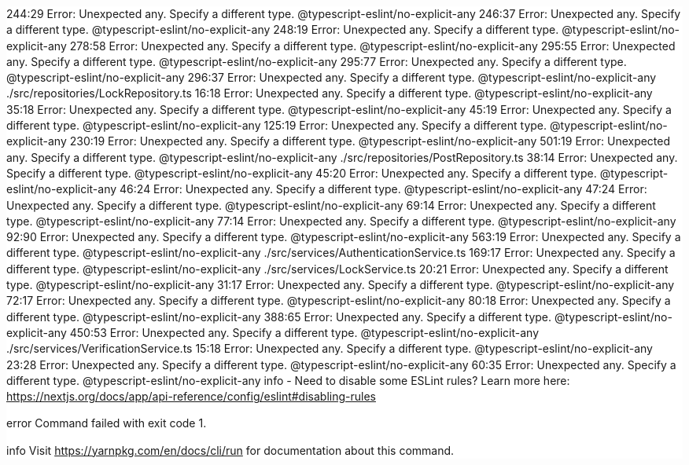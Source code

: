 244:29  Error: Unexpected any. Specify a different type.  @typescript-eslint/no-explicit-any
246:37  Error: Unexpected any. Specify a different type.  @typescript-eslint/no-explicit-any
248:19  Error: Unexpected any. Specify a different type.  @typescript-eslint/no-explicit-any
278:58  Error: Unexpected any. Specify a different type.  @typescript-eslint/no-explicit-any
295:55  Error: Unexpected any. Specify a different type.  @typescript-eslint/no-explicit-any
295:77  Error: Unexpected any. Specify a different type.  @typescript-eslint/no-explicit-any
296:37  Error: Unexpected any. Specify a different type.  @typescript-eslint/no-explicit-any
./src/repositories/LockRepository.ts
16:18  Error: Unexpected any. Specify a different type.  @typescript-eslint/no-explicit-any
35:18  Error: Unexpected any. Specify a different type.  @typescript-eslint/no-explicit-any
45:19  Error: Unexpected any. Specify a different type.  @typescript-eslint/no-explicit-any
125:19  Error: Unexpected any. Specify a different type.  @typescript-eslint/no-explicit-any
230:19  Error: Unexpected any. Specify a different type.  @typescript-eslint/no-explicit-any
501:19  Error: Unexpected any. Specify a different type.  @typescript-eslint/no-explicit-any
./src/repositories/PostRepository.ts
38:14  Error: Unexpected any. Specify a different type.  @typescript-eslint/no-explicit-any
45:20  Error: Unexpected any. Specify a different type.  @typescript-eslint/no-explicit-any
46:24  Error: Unexpected any. Specify a different type.  @typescript-eslint/no-explicit-any
47:24  Error: Unexpected any. Specify a different type.  @typescript-eslint/no-explicit-any
69:14  Error: Unexpected any. Specify a different type.  @typescript-eslint/no-explicit-any
77:14  Error: Unexpected any. Specify a different type.  @typescript-eslint/no-explicit-any
92:90  Error: Unexpected any. Specify a different type.  @typescript-eslint/no-explicit-any
563:19  Error: Unexpected any. Specify a different type.  @typescript-eslint/no-explicit-any
./src/services/AuthenticationService.ts
169:17  Error: Unexpected any. Specify a different type.  @typescript-eslint/no-explicit-any
./src/services/LockService.ts
20:21  Error: Unexpected any. Specify a different type.  @typescript-eslint/no-explicit-any
31:17  Error: Unexpected any. Specify a different type.  @typescript-eslint/no-explicit-any
72:17  Error: Unexpected any. Specify a different type.  @typescript-eslint/no-explicit-any
80:18  Error: Unexpected any. Specify a different type.  @typescript-eslint/no-explicit-any
388:65  Error: Unexpected any. Specify a different type.  @typescript-eslint/no-explicit-any
450:53  Error: Unexpected any. Specify a different type.  @typescript-eslint/no-explicit-any
./src/services/VerificationService.ts
15:18  Error: Unexpected any. Specify a different type.  @typescript-eslint/no-explicit-any
23:28  Error: Unexpected any. Specify a different type.  @typescript-eslint/no-explicit-any
60:35  Error: Unexpected any. Specify a different type.  @typescript-eslint/no-explicit-any
info  - Need to disable some ESLint rules? Learn more here: https://nextjs.org/docs/app/api-reference/config/eslint#disabling-rules

error Command failed with exit code 1.

info Visit https://yarnpkg.com/en/docs/cli/run for documentation about this command.
